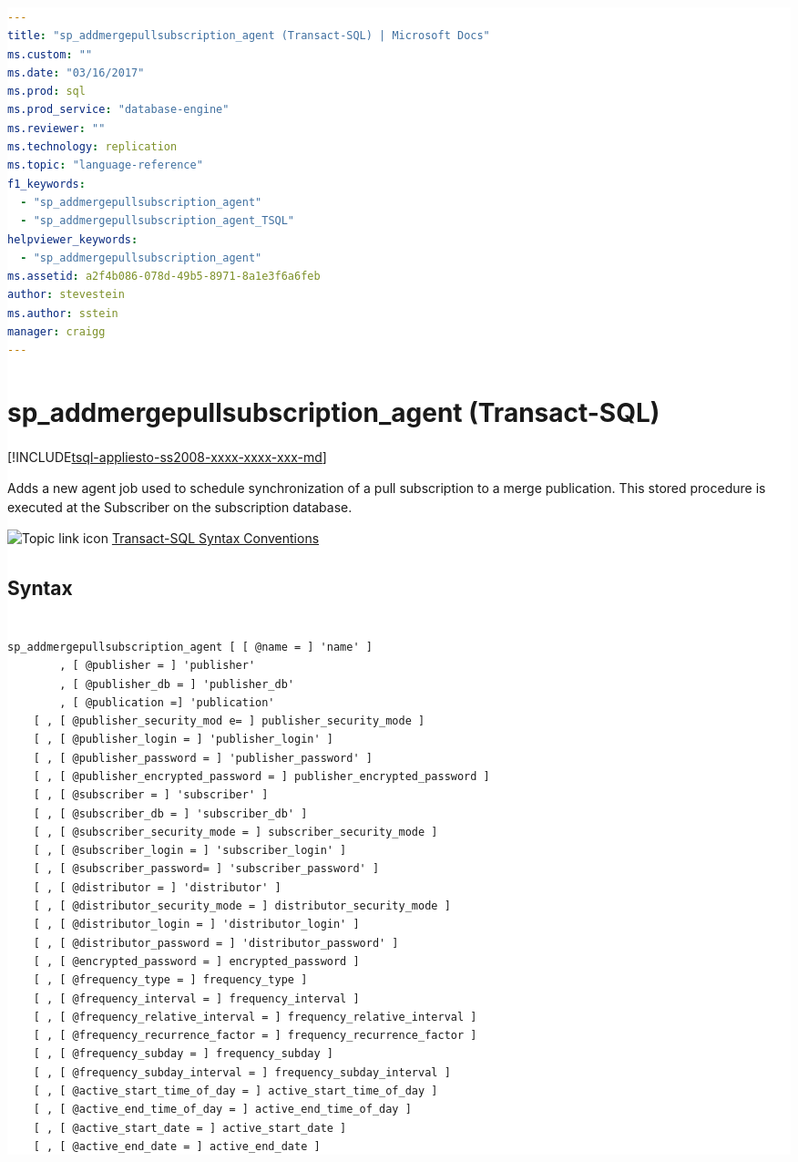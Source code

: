 ```yaml
---
title: "sp_addmergepullsubscription_agent (Transact-SQL) | Microsoft Docs"
ms.custom: ""
ms.date: "03/16/2017"
ms.prod: sql
ms.prod_service: "database-engine"
ms.reviewer: ""
ms.technology: replication
ms.topic: "language-reference"
f1_keywords: 
  - "sp_addmergepullsubscription_agent"
  - "sp_addmergepullsubscription_agent_TSQL"
helpviewer_keywords: 
  - "sp_addmergepullsubscription_agent"
ms.assetid: a2f4b086-078d-49b5-8971-8a1e3f6a6feb
author: stevestein
ms.author: sstein
manager: craigg
---
```

# sp_addmergepullsubscription_agent (Transact-SQL)

[!INCLUDE[tsql-appliesto-ss2008-xxxx-xxxx-xxx-md](../../includes/tsql-appliesto-ss2008-xxxx-xxxx-xxx-md.md)]

  Adds a new agent job used to schedule synchronization of a pull subscription to a merge publication. This stored procedure is executed at the Subscriber on the subscription database.  
  
 ![Topic link icon](../../database-engine/configure-windows/media/topic-link.gif "Topic link icon") [Transact-SQL Syntax Conventions](../../t-sql/language-elements/transact-sql-syntax-conventions-transact-sql.md)  
  
## Syntax  
  
```  
  
sp_addmergepullsubscription_agent [ [ @name = ] 'name' ]   
        , [ @publisher = ] 'publisher'   
        , [ @publisher_db = ] 'publisher_db'  
        , [ @publication =] 'publication'   
    [ , [ @publisher_security_mod e= ] publisher_security_mode ]   
    [ , [ @publisher_login = ] 'publisher_login' ]   
    [ , [ @publisher_password = ] 'publisher_password' ]   
    [ , [ @publisher_encrypted_password = ] publisher_encrypted_password ]   
    [ , [ @subscriber = ] 'subscriber' ]   
    [ , [ @subscriber_db = ] 'subscriber_db' ]   
    [ , [ @subscriber_security_mode = ] subscriber_security_mode ]   
    [ , [ @subscriber_login = ] 'subscriber_login' ]   
    [ , [ @subscriber_password= ] 'subscriber_password' ]   
    [ , [ @distributor = ] 'distributor' ]   
    [ , [ @distributor_security_mode = ] distributor_security_mode ]   
    [ , [ @distributor_login = ] 'distributor_login' ]   
    [ , [ @distributor_password = ] 'distributor_password' ]   
    [ , [ @encrypted_password = ] encrypted_password ]   
    [ , [ @frequency_type = ] frequency_type ]   
    [ , [ @frequency_interval = ] frequency_interval ]   
    [ , [ @frequency_relative_interval = ] frequency_relative_interval ]   
    [ , [ @frequency_recurrence_factor = ] frequency_recurrence_factor ]   
    [ , [ @frequency_subday = ] frequency_subday ]   
    [ , [ @frequency_subday_interval = ] frequency_subday_interval ]   
    [ , [ @active_start_time_of_day = ] active_start_time_of_day ]   
    [ , [ @active_end_time_of_day = ] active_end_time_of_day ]   
    [ , [ @active_start_date = ] active_start_date ]   
    [ , [ @active_end_date = ] active_end_date ]   
```